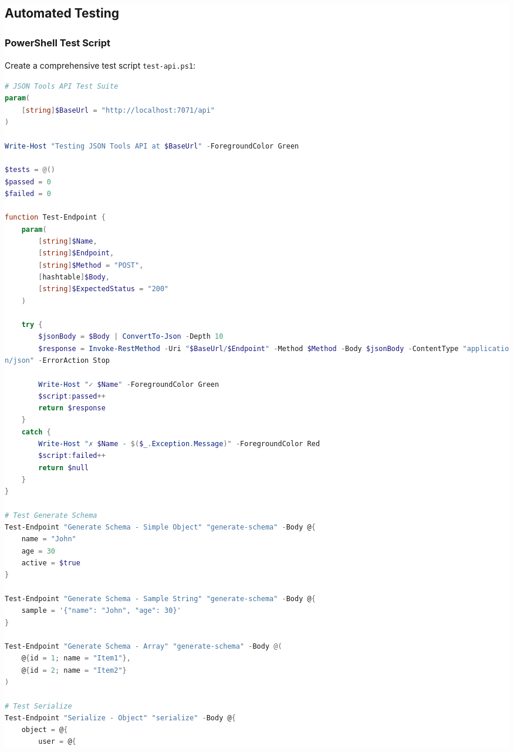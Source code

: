 ## Automated Testing

### PowerShell Test Script

Create a comprehensive test script `test-api.ps1`:

```powershell
# JSON Tools API Test Suite
param(
    [string]$BaseUrl = "http://localhost:7071/api"
)

Write-Host "Testing JSON Tools API at $BaseUrl" -ForegroundColor Green

$tests = @()
$passed = 0
$failed = 0

function Test-Endpoint {
    param(
        [string]$Name,
        [string]$Endpoint,
        [string]$Method = "POST",
        [hashtable]$Body,
        [string]$ExpectedStatus = "200"
    )
    
    try {
        $jsonBody = $Body | ConvertTo-Json -Depth 10
        $response = Invoke-RestMethod -Uri "$BaseUrl/$Endpoint" -Method $Method -Body $jsonBody -ContentType "application/json" -ErrorAction Stop
        
        Write-Host "✓ $Name" -ForegroundColor Green
        $script:passed++
        return $response
    }
    catch {
        Write-Host "✗ $Name - $($_.Exception.Message)" -ForegroundColor Red
        $script:failed++
        return $null
    }
}

# Test Generate Schema
Test-Endpoint "Generate Schema - Simple Object" "generate-schema" -Body @{
    name = "John"
    age = 30
    active = $true
}

Test-Endpoint "Generate Schema - Sample String" "generate-schema" -Body @{
    sample = '{"name": "John", "age": 30}'
}

Test-Endpoint "Generate Schema - Array" "generate-schema" -Body @(
    @{id = 1; name = "Item1"},
    @{id = 2; name = "Item2"}
)

# Test Serialize
Test-Endpoint "Serialize - Object" "serialize" -Body @{
    object = @{
        user = @{
```